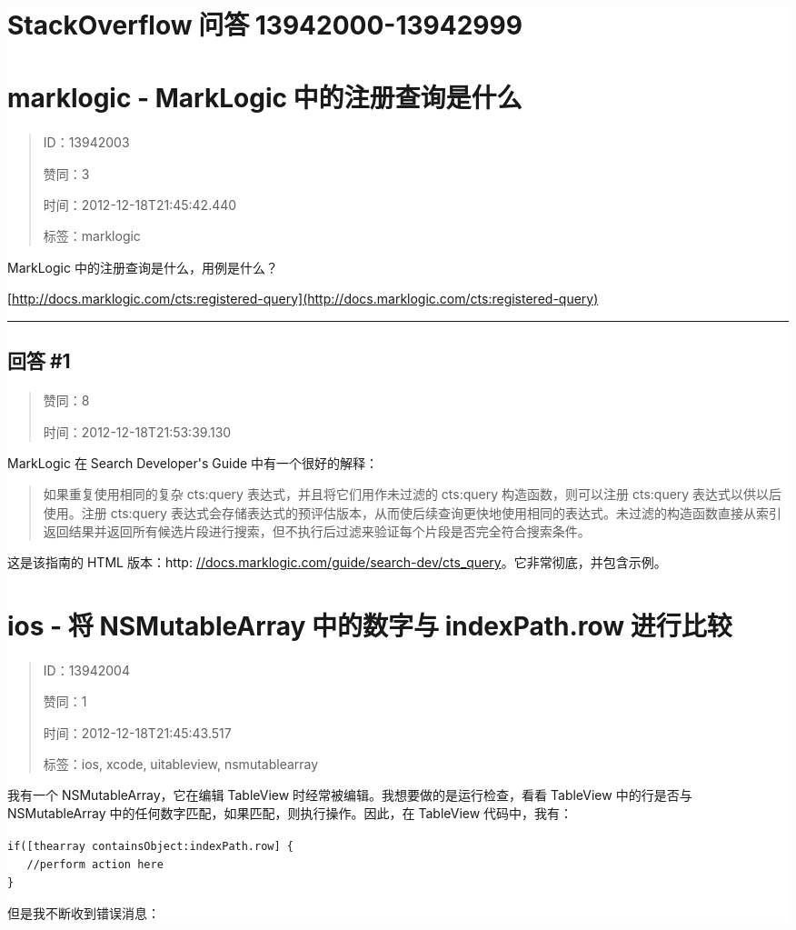 # StackOverflow 问答 13942000-13942999

# marklogic - MarkLogic 中的注册查询是什么

> ID：13942003
> 
> 赞同：3
> 
> 时间：2012-12-18T21:45:42.440
> 
> 标签：marklogic

MarkLogic 中的注册查询是什么，用例是什么？

[http://docs.marklogic.com/cts:registered-query](http://docs.marklogic.com/cts:registered-query)

* * *

## 回答 #1

> 赞同：8
> 
> 时间：2012-12-18T21:53:39.130

MarkLogic 在 Search Developer's Guide 中有一个很好的解释：

> 如果重复使用相同的复杂 cts:query 表达式，并且将它们用作未过滤的 cts:query 构造函数，则可以注册 cts:query 表达式以供以后使用。注册 cts:query 表达式会存储表达式的预评估版本，从而使后续查询更快地使用相同的表达式。未过滤的构造函数直接从索引返回结果并返回所有候选片段进行搜索，但不执行后过滤来验证每个片段是否完全符合搜索条件。

这是该指南的 HTML 版本：http: [//docs.marklogic.com/guide/search-dev/cts_query](http://docs.marklogic.com/guide/search-dev/cts_query)。它非常彻底，并包含示例。

# ios - 将 NSMutableArray 中的数字与 indexPath.row 进行比较

> ID：13942004
> 
> 赞同：1
> 
> 时间：2012-12-18T21:45:43.517
> 
> 标签：ios, xcode, uitableview, nsmutablearray

我有一个 NSMutableArray，它在编辑 TableView 时经常被编辑。我想要做的是运行检查，看看 TableView 中的行是否与 NSMutableArray 中的任何数字匹配，如果匹配，则执行操作。因此，在 TableView 代码中，我有：

```
if([thearray containsObject:indexPath.row] {
   //perform action here
} 
```

但是我不断收到错误消息：
